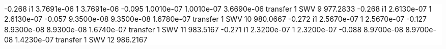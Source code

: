    <td style="text-align:right;"> -0.268 </td>
   <td style="text-align:left;"> i1 </td>
   <td style="text-align:right;"> 3.7691e-06 </td>
   <td style="text-align:right;"> 1 </td>
   <td style="text-align:right;"> 3.7691e-06 </td>
   <td style="text-align:right;"> -0.095 </td>
   <td style="text-align:right;"> 1.0010e-07 </td>
   <td style="text-align:right;"> 1.0010e-07 </td>
   <td style="text-align:right;"> 3.6690e-06 </td>
  </tr>
  <tr>
   <td style="text-align:left;"> transfer </td>
   <td style="text-align:left;"> 1 </td>
   <td style="text-align:left;"> SWV </td>
   <td style="text-align:right;"> 9 </td>
   <td style="text-align:right;"> 977.2833 </td>
   <td style="text-align:right;"> -0.268 </td>
   <td style="text-align:left;"> i1 </td>
   <td style="text-align:right;"> 2.6130e-07 </td>
   <td style="text-align:right;"> 1 </td>
   <td style="text-align:right;"> 2.6130e-07 </td>
   <td style="text-align:right;"> -0.057 </td>
   <td style="text-align:right;"> 9.3500e-08 </td>
   <td style="text-align:right;"> 9.3500e-08 </td>
   <td style="text-align:right;"> 1.6780e-07 </td>
  </tr>
  <tr>
   <td style="text-align:left;"> transfer </td>
   <td style="text-align:left;"> 1 </td>
   <td style="text-align:left;"> SWV </td>
   <td style="text-align:right;"> 10 </td>
   <td style="text-align:right;"> 980.0667 </td>
   <td style="text-align:right;"> -0.272 </td>
   <td style="text-align:left;"> i1 </td>
   <td style="text-align:right;"> 2.5670e-07 </td>
   <td style="text-align:right;"> 1 </td>
   <td style="text-align:right;"> 2.5670e-07 </td>
   <td style="text-align:right;"> -0.127 </td>
   <td style="text-align:right;"> 8.9300e-08 </td>
   <td style="text-align:right;"> 8.9300e-08 </td>
   <td style="text-align:right;"> 1.6740e-07 </td>
  </tr>
  <tr>
   <td style="text-align:left;"> transfer </td>
   <td style="text-align:left;"> 1 </td>
   <td style="text-align:left;"> SWV </td>
   <td style="text-align:right;"> 11 </td>
   <td style="text-align:right;"> 983.5167 </td>
   <td style="text-align:right;"> -0.271 </td>
   <td style="text-align:left;"> i1 </td>
   <td style="text-align:right;"> 2.3200e-07 </td>
   <td style="text-align:right;"> 1 </td>
   <td style="text-align:right;"> 2.3200e-07 </td>
   <td style="text-align:right;"> -0.088 </td>
   <td style="text-align:right;"> 8.9700e-08 </td>
   <td style="text-align:right;"> 8.9700e-08 </td>
   <td style="text-align:right;"> 1.4230e-07 </td>
  </tr>
  <tr>
   <td style="text-align:left;"> transfer </td>
   <td style="text-align:left;"> 1 </td>
   <td style="text-align:left;"> SWV </td>
   <td style="text-align:right;"> 12 </td>
   <td style="text-align:right;"> 986.2167 </td>